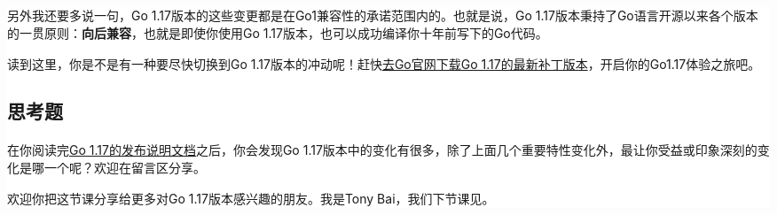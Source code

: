 另外我还要多说一句，Go 1.17版本的这些变更都是在Go1兼容性的承诺范围内的。也就是说，Go 1.17版本秉持了Go语言开源以来各个版本的一贯原则：**向后兼容**，也就是即使你使用Go 1.17版本，也可以成功编译你十年前写下的Go代码。

读到这里，你是不是有一种要尽快切换到Go 1.17版本的冲动呢！赶快[去Go官网下载Go 1.17的最新补丁版本](https://go.dev/dl)，开启你的Go1.17体验之旅吧。

## 思考题

在你阅读完[Go 1.17的发布说明文档](https://go.dev/doc/go1.17)之后，你会发现Go 1.17版本中的变化有很多，除了上面几个重要特性变化外，最让你受益或印象深刻的变化是哪一个呢？欢迎在留言区分享。

欢迎你把这节课分享给更多对Go 1.17版本感兴趣的朋友。我是Tony Bai，我们下节课见。